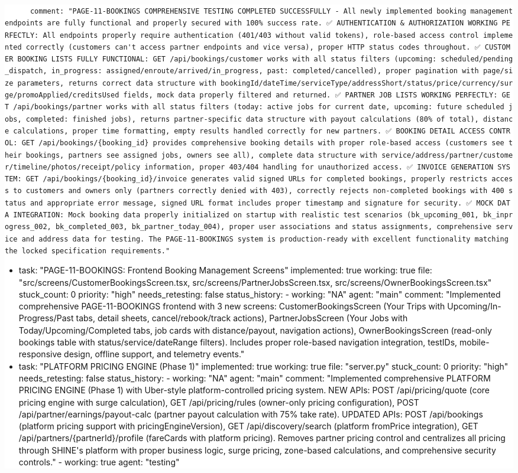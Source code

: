           comment: "PAGE-11-BOOKINGS COMPREHENSIVE TESTING COMPLETED SUCCESSFULLY - All newly implemented booking management endpoints are fully functional and properly secured with 100% success rate. ✅ AUTHENTICATION & AUTHORIZATION WORKING PERFECTLY: All endpoints properly require authentication (401/403 without valid tokens), role-based access control implemented correctly (customers can't access partner endpoints and vice versa), proper HTTP status codes throughout. ✅ CUSTOMER BOOKING LISTS FULLY FUNCTIONAL: GET /api/bookings/customer works with all status filters (upcoming: scheduled/pending_dispatch, in_progress: assigned/enroute/arrived/in_progress, past: completed/cancelled), proper pagination with page/size parameters, returns correct data structure with bookingId/dateTime/serviceType/addressShort/status/price/currency/surge/promoApplied/creditsUsed fields, mock data properly filtered and returned. ✅ PARTNER JOB LISTS WORKING PERFECTLY: GET /api/bookings/partner works with all status filters (today: active jobs for current date, upcoming: future scheduled jobs, completed: finished jobs), returns partner-specific data structure with payout calculations (80% of total), distance calculations, proper time formatting, empty results handled correctly for new partners. ✅ BOOKING DETAIL ACCESS CONTROL: GET /api/bookings/{booking_id} provides comprehensive booking details with proper role-based access (customers see their bookings, partners see assigned jobs, owners see all), complete data structure with service/address/partner/customer/timeline/photos/receipt/policy information, proper 403/404 handling for unauthorized access. ✅ INVOICE GENERATION SYSTEM: GET /api/bookings/{booking_id}/invoice generates valid signed URLs for completed bookings, properly restricts access to customers and owners only (partners correctly denied with 403), correctly rejects non-completed bookings with 400 status and appropriate error message, signed URL format includes proper timestamp and signature for security. ✅ MOCK DATA INTEGRATION: Mock booking data properly initialized on startup with realistic test scenarios (bk_upcoming_001, bk_inprogress_002, bk_completed_003, bk_partner_today_004), proper user associations and status assignments, comprehensive service and address data for testing. The PAGE-11-BOOKINGS system is production-ready with excellent functionality matching the locked specification requirements."

  - task: "PAGE-11-BOOKINGS: Frontend Booking Management Screens"
    implemented: true
    working: true
    file: "src/screens/CustomerBookingsScreen.tsx, src/screens/PartnerJobsScreen.tsx, src/screens/OwnerBookingsScreen.tsx"
    stuck_count: 0
    priority: "high"
    needs_retesting: false
    status_history:
        - working: "NA"
          agent: "main"
          comment: "Implemented comprehensive PAGE-11-BOOKINGS frontend with 3 new screens: CustomerBookingsScreen (Your Trips with Upcoming/In-Progress/Past tabs, detail sheets, cancel/rebook/track actions), PartnerJobsScreen (Your Jobs with Today/Upcoming/Completed tabs, job cards with distance/payout, navigation actions), OwnerBookingsScreen (read-only bookings table with status/service/dateRange filters). Includes proper role-based navigation integration, testIDs, mobile-responsive design, offline support, and telemetry events."
  - task: "PLATFORM PRICING ENGINE (Phase 1)"
    implemented: true
    working: true
    file: "server.py"
    stuck_count: 0
    priority: "high"
    needs_retesting: false
    status_history:
        - working: "NA"
          agent: "main"
          comment: "Implemented comprehensive PLATFORM PRICING ENGINE (Phase 1) with Uber-style platform-controlled pricing system. NEW APIs: POST /api/pricing/quote (core pricing engine with surge calculation), GET /api/pricing/rules (owner-only pricing configuration), POST /api/partner/earnings/payout-calc (partner payout calculation with 75% take rate). UPDATED APIs: POST /api/bookings (platform pricing support with pricingEngineVersion), GET /api/discovery/search (platform fromPrice integration), GET /api/partners/{partnerId}/profile (fareCards with platform pricing). Removes partner pricing control and centralizes all pricing through SHINE's platform with proper business logic, surge pricing, zone-based calculations, and comprehensive security controls."
        - working: true
          agent: "testing"